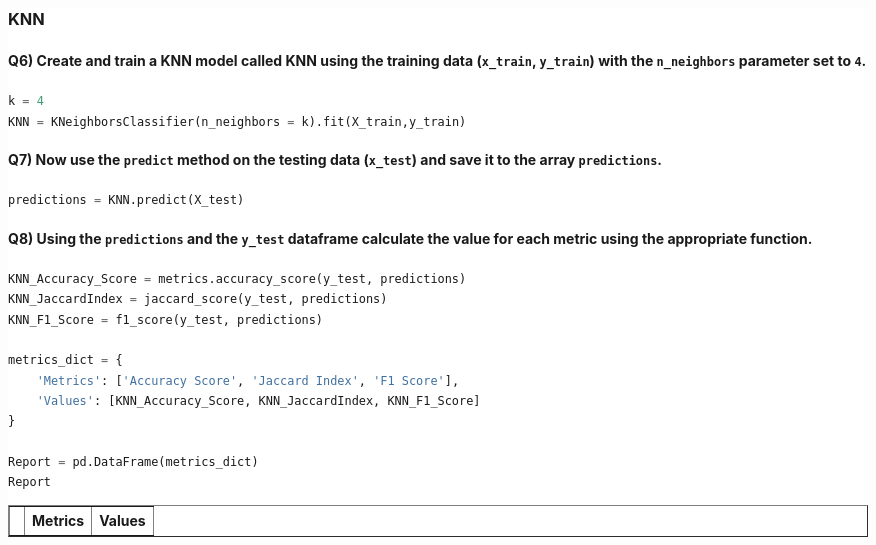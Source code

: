 

### KNN


#### Q6) Create and train a KNN model called KNN using the training data (`x_train`, `y_train`) with the `n_neighbors` parameter set to `4`.



```python
k = 4
KNN = KNeighborsClassifier(n_neighbors = k).fit(X_train,y_train)
```

#### Q7) Now use the `predict` method on the testing data (`x_test`) and save it to the array `predictions`.



```python
predictions = KNN.predict(X_test)
```

#### Q8) Using the `predictions` and the `y_test` dataframe calculate the value for each metric using the appropriate function.



```python
KNN_Accuracy_Score = metrics.accuracy_score(y_test, predictions)
KNN_JaccardIndex = jaccard_score(y_test, predictions)
KNN_F1_Score = f1_score(y_test, predictions)

metrics_dict = {
    'Metrics': ['Accuracy Score', 'Jaccard Index', 'F1 Score'],
    'Values': [KNN_Accuracy_Score, KNN_JaccardIndex, KNN_F1_Score]
}

Report = pd.DataFrame(metrics_dict)
Report
```




<div>
<style scoped>
    .dataframe tbody tr th:only-of-type {
        vertical-align: middle;
    }

    .dataframe tbody tr th {
        vertical-align: top;
    }

    .dataframe thead th {
        text-align: right;
    }
</style>
<table border="1" class="dataframe">
  <thead>
    <tr style="text-align: right;">
      <th></th>
      <th>Metrics</th>
      <th>Values</th>
    </tr>
  </thead>
  <tbody>
    <tr>